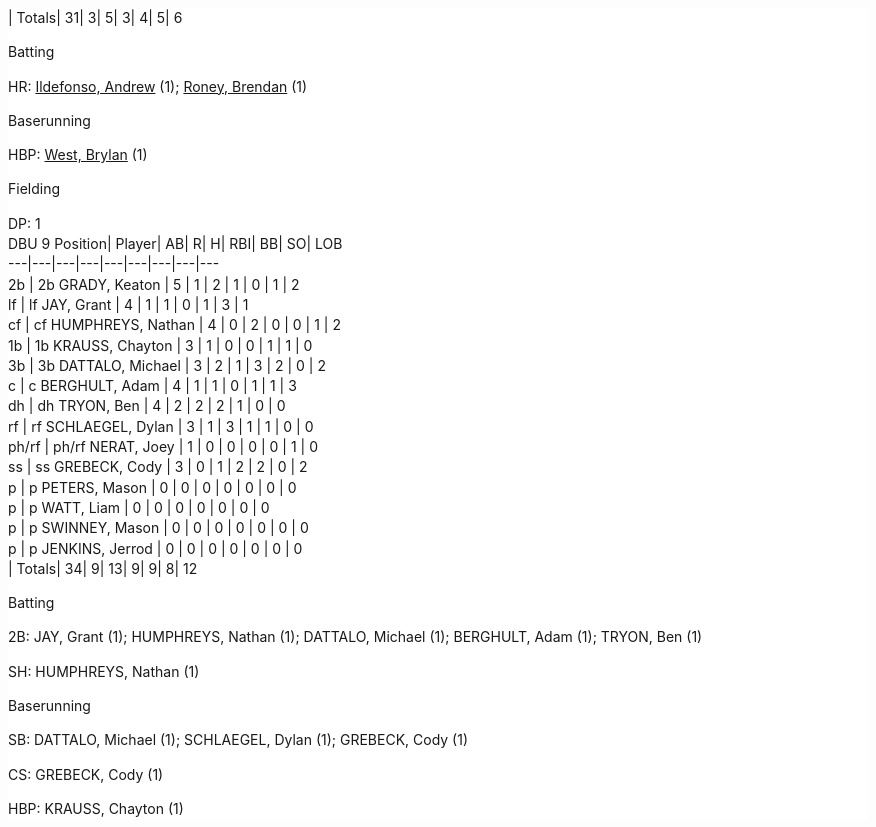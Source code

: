 | Totals| 31| 3| 5| 3| 4| 5| 6 

Batting
     

HR:
    [Ildefonso, Andrew](https://fiusports.com/sports/baseball/roster/andrew-ildefonso/12821) (1); [Roney, Brendan](https://fiusports.com/sports/baseball/roster/brendan-roney/12826) (1) 

Baserunning
     

HBP:
    [West, Brylan](https://fiusports.com/sports/baseball/roster/brylan-west/12830) (1) 

Fielding
     

DP:
    1  
DBU 9 Position| Player| AB| R| H| RBI| BB| SO| LOB  
---|---|---|---|---|---|---|---|---  
2b | 2b GRADY, Keaton | 5 | 1 | 2 | 1 | 0 | 1 | 2  
lf | lf JAY, Grant | 4 | 1 | 1 | 0 | 1 | 3 | 1  
cf | cf HUMPHREYS, Nathan | 4 | 0 | 2 | 0 | 0 | 1 | 2  
1b | 1b KRAUSS, Chayton | 3 | 1 | 0 | 0 | 1 | 1 | 0  
3b | 3b DATTALO, Michael | 3 | 2 | 1 | 3 | 2 | 0 | 2  
c | c BERGHULT, Adam | 4 | 1 | 1 | 0 | 1 | 1 | 3  
dh | dh TRYON, Ben | 4 | 2 | 2 | 2 | 1 | 0 | 0  
rf | rf SCHLAEGEL, Dylan | 3 | 1 | 3 | 1 | 1 | 0 | 0  
ph/rf |  ph/rf NERAT, Joey | 1 | 0 | 0 | 0 | 0 | 1 | 0  
ss | ss GREBECK, Cody | 3 | 0 | 1 | 2 | 2 | 0 | 2  
p | p PETERS, Mason | 0 | 0 | 0 | 0 | 0 | 0 | 0  
p |  p WATT, Liam | 0 | 0 | 0 | 0 | 0 | 0 | 0  
p |  p SWINNEY, Mason | 0 | 0 | 0 | 0 | 0 | 0 | 0  
p |  p JENKINS, Jerrod | 0 | 0 | 0 | 0 | 0 | 0 | 0  
| Totals| 34| 9| 13| 9| 9| 8| 12 

Batting
     

2B:
    JAY, Grant (1); HUMPHREYS, Nathan (1); DATTALO, Michael (1); BERGHULT, Adam (1); TRYON, Ben (1) 

SH:
    HUMPHREYS, Nathan (1) 

Baserunning
     

SB:
    DATTALO, Michael (1); SCHLAEGEL, Dylan (1); GREBECK, Cody (1) 

CS:
    GREBECK, Cody (1) 

HBP:
    KRAUSS, Chayton (1) 
